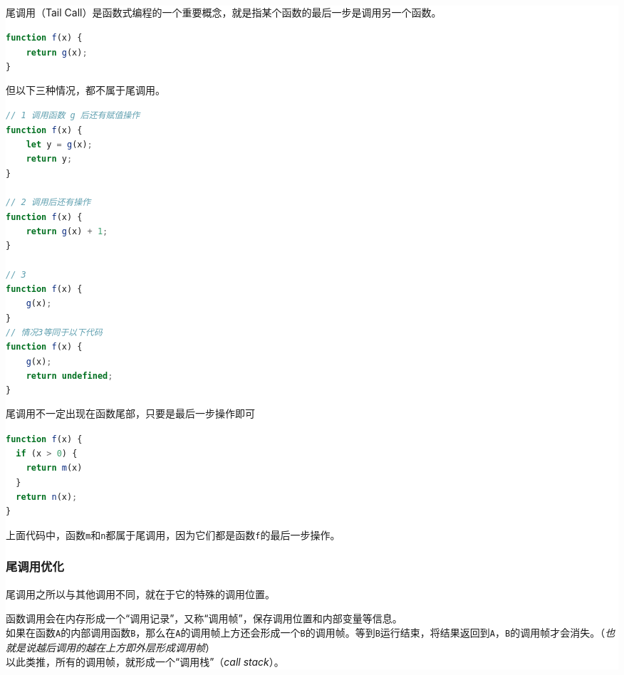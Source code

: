 尾调用（Tail Call）是函数式编程的一个重要概念，就是指某个函数的最后一步是调用另一个函数。

``` javascript
function f(x) {
    return g(x);
}
```

但以下三种情况，都不属于尾调用。

``` javascript
// 1 调用函数 g 后还有赋值操作
function f(x) {
    let y = g(x);
    return y;
}

// 2 调用后还有操作
function f(x) {
    return g(x) + 1;
}

// 3
function f(x) {
    g(x);
}
// 情况3等同于以下代码
function f(x) {
    g(x);
    return undefined;
}
```



尾调用不一定出现在函数尾部，只要是最后一步操作即可

```javascript
function f(x) {
  if (x > 0) {
    return m(x)
  }
  return n(x);
}
```

上面代码中，函数`m`和`n`都属于尾调用，因为它们都是函数`f`的最后一步操作。



### 尾调用优化

尾调用之所以与其他调用不同，就在于它的特殊的调用位置。

函数调用会在内存形成一个“调用记录”，又称“调用帧”，保存调用位置和内部变量等信息。  
如果在函数`A`的内部调用函数`B`，那么在`A`的调用帧上方还会形成一个`B`的调用帧。等到`B`运行结束，将结果返回到`A`，`B`的调用帧才会消失。（*也就是说越后调用的越在上方即外层形成调用帧*）  
以此类推，所有的调用帧，就形成一个“调用栈”（*call stack*）。
